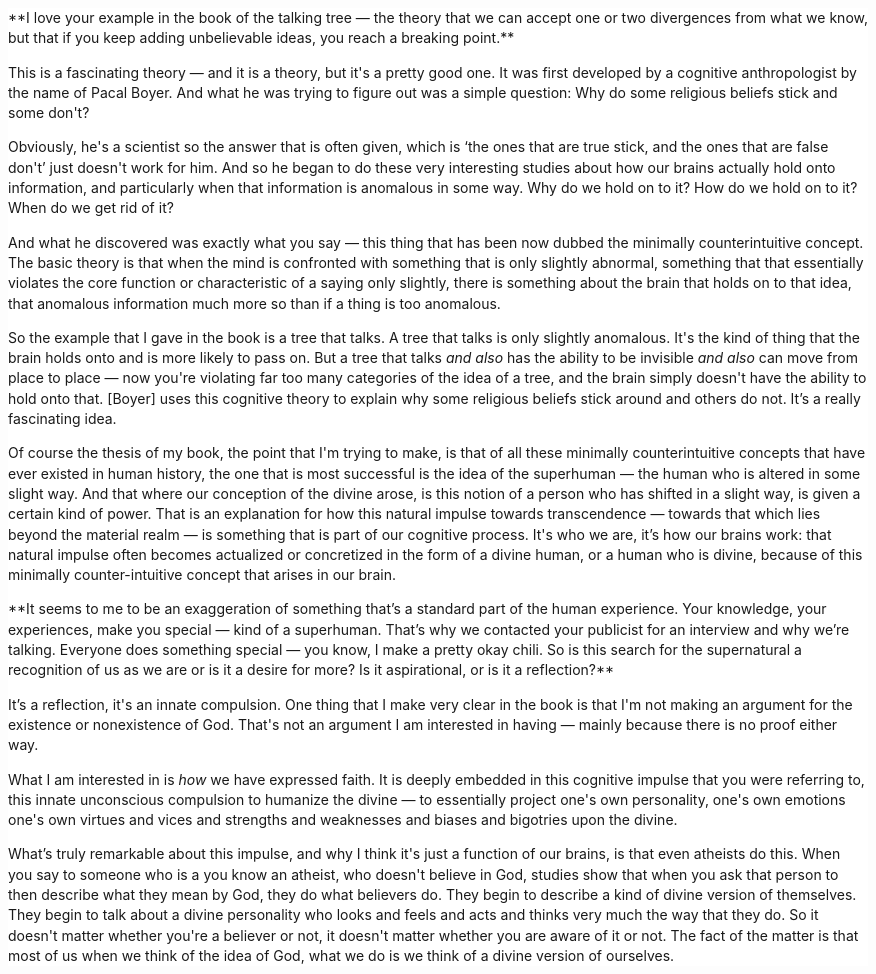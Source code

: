 <p class="noindent">**I love your example in the book of the talking tree — the theory that we can accept one or two divergences from what we know, but that if you keep adding unbelievable ideas, you reach a breaking point.**</p>

<p class="noindent">This is a fascinating theory — and it is a theory, but it's a pretty good one. It was first developed by a cognitive anthropologist by the name of Pacal Boyer. And what he was trying to figure out was a simple question: Why do some religious beliefs stick and some don't?</p>

Obviously, he's a scientist so the answer that is often given, which is ‘the ones that are true stick, and the ones that are false don't’ just doesn't work for him. And so he began to do these very interesting studies about how our brains actually hold onto information, and particularly when that information is anomalous in some way. Why do we hold on to it? How do we hold on to it? When do we get rid of it?

And what he discovered was exactly what you say — this thing that has been now dubbed the minimally counterintuitive concept. The basic theory is that when the mind is confronted with something that is only slightly abnormal, something that that essentially violates the core function or characteristic of a saying only slightly, there is something about the brain that holds on to that idea, that anomalous information much more so than if a thing is too anomalous. 

So the example that I gave in the book is a tree that talks. A tree that talks is only slightly anomalous. It's the kind of thing that the brain holds onto and is more likely to pass on. But a tree that talks *and also* has the ability to be invisible *and also* can move from place to place — now you're violating far too many categories of the idea of a tree, and the brain simply doesn't have the ability to hold onto that. [Boyer] uses this cognitive theory to explain why some religious beliefs stick around and others do not. It’s a really fascinating idea. 

Of course the thesis of my book, the point that I'm trying to make, is that of all these minimally counterintuitive concepts that have ever existed in human history, the one that is most successful is the idea of the superhuman — the human who is altered in some slight way. And that where our conception of the divine arose, is this notion of a person who has shifted in a slight way, is given a certain kind of power. That is an explanation for how this natural impulse towards transcendence — towards that which lies beyond the material realm — is something that is part of our cognitive process. It's who we are, it’s how our brains work: that natural impulse often becomes actualized or concretized in the form of a divine human, or a human who is divine, because of this minimally counter-intuitive concept that arises in our brain. 

<p class="noindent">**It seems to me to be an exaggeration of something that’s a standard part of the human experience. Your knowledge, your experiences, make you special — kind of a superhuman. That’s why we contacted your publicist for an interview and why we’re talking. Everyone does something special — you know, I make a pretty okay chili. So is this search for the supernatural a recognition of us as we are or is it a desire for more? Is it aspirational, or is it a reflection?**</p>

<p class="noindent">It’s a reflection, it's an innate compulsion. One thing that I make very clear in the book is that I'm not making an argument for the existence or nonexistence of God. That's not an argument I am interested in having — mainly because there is no proof either way.</p>

What I am interested in is *how* we have expressed faith. It is deeply embedded in this cognitive impulse that you were referring to, this innate unconscious compulsion to humanize the divine —  to essentially project one's own personality, one's own emotions one's own virtues and vices and strengths and weaknesses and biases and bigotries upon the divine.

What’s truly remarkable about this impulse, and why I think it's just a function of our brains, is that even atheists do this. When you say to someone who is a you know an atheist, who doesn't believe in God,  studies show that when you ask that person to then describe what they mean by God, they do what believers do. They begin to describe a kind of divine version of themselves. They begin to talk about a divine personality who looks and feels and acts and thinks very much the way that they do. So it doesn't matter whether you're a believer or not, it doesn't matter whether you are aware of it or not. The fact of the matter is that most of us when we think of the idea of God, what we do is we think of a divine version of ourselves.
